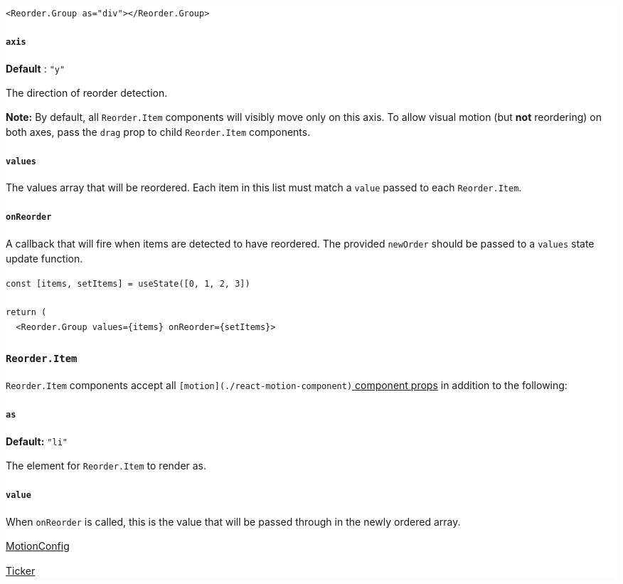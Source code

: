     
    
    <Reorder.Group as="div"></Reorder.Group>

#### `axis`

**Default** : `"y"`

The direction of reorder detection.

**Note:** By default, all `Reorder.Item` components will visibly move only on
this axis. To allow visual motion (but **not** reordering) on both axes, pass
the `drag` prop to child `Reorder.Item` components.

#### `values`

The values array that will be reordered. Each item in this list must match a
`value` passed to each `Reorder.Item`.

#### `onReorder`

A callback that will fire when items are detected to have reordered. The
provided `newOrder` should be passed to a `values` state update function.

    
    
    const [items, setItems] = useState([0, 1, 2, 3])
    
    return (
      <Reorder.Group values={items} onReorder={setItems}>

### `Reorder.Item`

`Reorder.Item` components accept all `[motion](./react-motion-component)`[
component props](./react-motion-component) in addition to the following:

#### `as`

**Default:** `"li"`

The element for `Reorder.Item` to render as.

#### `value`

When `onReorder` is called, this is the value that will be passed through in
the newly ordered array.

[MotionConfig](./react-motion-config)

[Ticker](./react-ticker)

